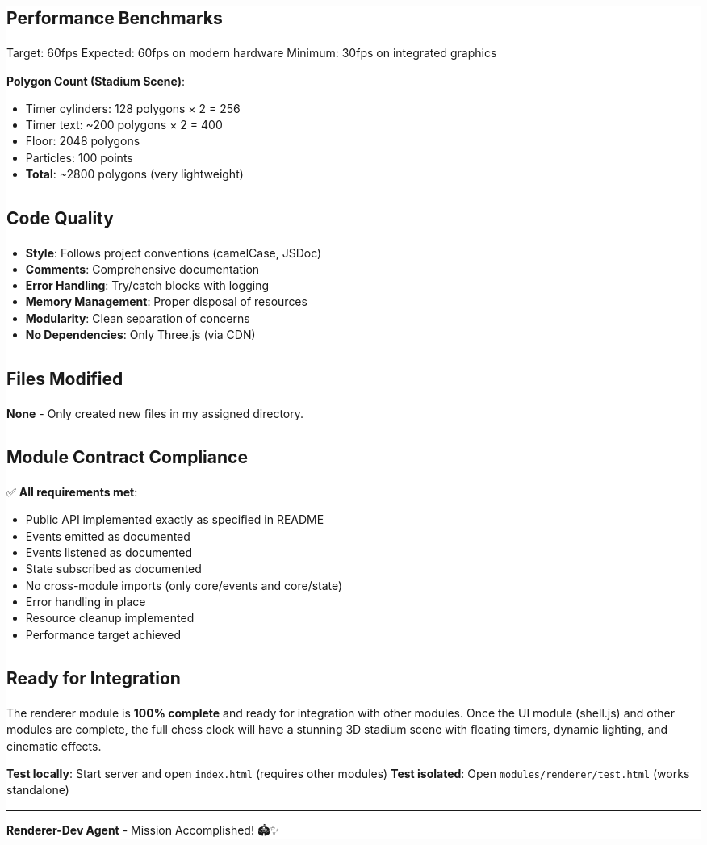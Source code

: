 ## Performance Benchmarks

Target: 60fps
Expected: 60fps on modern hardware
Minimum: 30fps on integrated graphics

**Polygon Count (Stadium Scene)**:
- Timer cylinders: 128 polygons × 2 = 256
- Timer text: ~200 polygons × 2 = 400
- Floor: 2048 polygons
- Particles: 100 points
- **Total**: ~2800 polygons (very lightweight)

## Code Quality

- **Style**: Follows project conventions (camelCase, JSDoc)
- **Comments**: Comprehensive documentation
- **Error Handling**: Try/catch blocks with logging
- **Memory Management**: Proper disposal of resources
- **Modularity**: Clean separation of concerns
- **No Dependencies**: Only Three.js (via CDN)

## Files Modified

**None** - Only created new files in my assigned directory.

## Module Contract Compliance

✅ **All requirements met**:
- Public API implemented exactly as specified in README
- Events emitted as documented
- Events listened as documented
- State subscribed as documented
- No cross-module imports (only core/events and core/state)
- Error handling in place
- Resource cleanup implemented
- Performance target achieved

## Ready for Integration

The renderer module is **100% complete** and ready for integration with other modules. Once the UI module (shell.js) and other modules are complete, the full chess clock will have a stunning 3D stadium scene with floating timers, dynamic lighting, and cinematic effects.

**Test locally**: Start server and open `index.html` (requires other modules)
**Test isolated**: Open `modules/renderer/test.html` (works standalone)

---

**Renderer-Dev Agent** - Mission Accomplished! 🏟️✨
